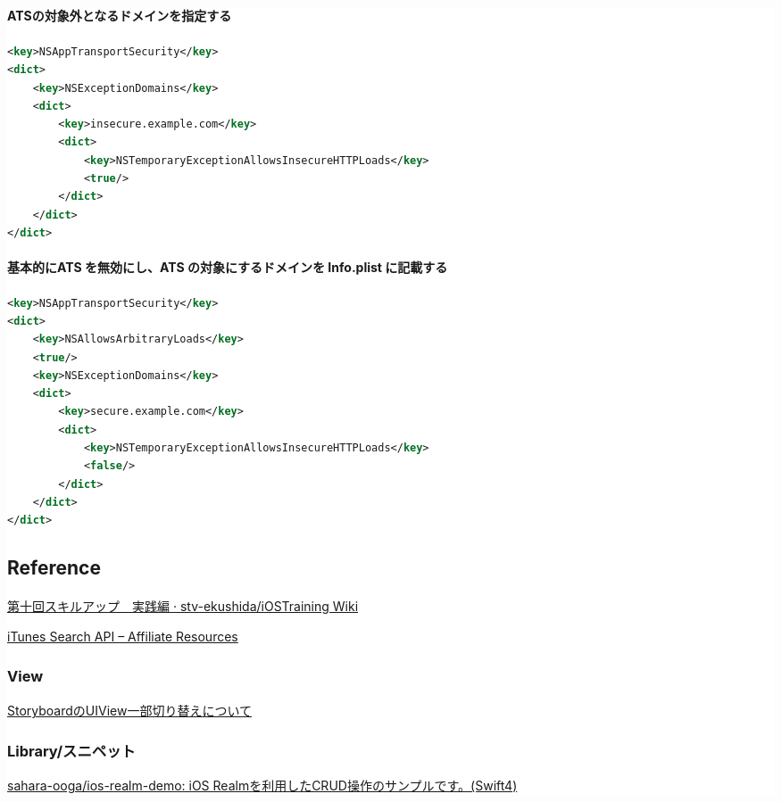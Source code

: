#### ATSの対象外となるドメインを指定する

```xml
<key>NSAppTransportSecurity</key>
<dict>
    <key>NSExceptionDomains</key>
    <dict>
        <key>insecure.example.com</key>
        <dict>
            <key>NSTemporaryExceptionAllowsInsecureHTTPLoads</key>
            <true/>
        </dict>
    </dict>
</dict>
```

#### 基本的にATS を無効にし、ATS の対象にするドメインを Info.plist に記載する

```xml
<key>NSAppTransportSecurity</key>
<dict>
    <key>NSAllowsArbitraryLoads</key>
    <true/>
    <key>NSExceptionDomains</key>
    <dict>
        <key>secure.example.com</key>
        <dict>
            <key>NSTemporaryExceptionAllowsInsecureHTTPLoads</key>
            <false/>
        </dict>
    </dict>
</dict>
```


## Reference

[第十回スキルアップ　実践編 · stv-ekushida/iOSTraining Wiki](https://github.com/stv-ekushida/iOSTraining/wiki/%E7%AC%AC%E5%8D%81%E5%9B%9E%E3%82%B9%E3%82%AD%E3%83%AB%E3%82%A2%E3%83%83%E3%83%97%E3%80%80%E5%AE%9F%E8%B7%B5%E7%B7%A8)

[iTunes Search API – Affiliate Resources](https://affiliate.itunes.apple.com/resources/documentation/itunes-store-web-service-search-api/)

### View

[StoryboardのUIView一部切り替えについて](https://ja.stackoverflow.com/questions/10584/storyboard%E3%81%AEuiview%E4%B8%80%E9%83%A8%E5%88%87%E3%82%8A%E6%9B%BF%E3%81%88%E3%81%AB%E3%81%A4%E3%81%84%E3%81%A6#)

### Library/スニペット

[sahara-ooga/ios-realm-demo: iOS Realmを利用したCRUD操作のサンプルです。(Swift4)](https://github.com/sahara-ooga/ios-realm-demo)
